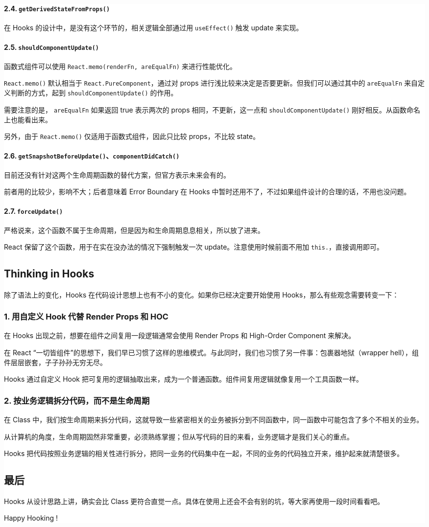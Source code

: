 #### 2.4. `getDerivedStateFromProps()`

在 Hooks 的设计中，是没有这个环节的，相关逻辑全部通过用 `useEffect()` 触发 update 来实现。

#### 2.5. `shouldComponentUpdate()`

函数式组件可以使用 `React.memo(renderFn, areEqualFn)` 来进行性能优化。

`React.memo()` 默认相当于 `React.PureComponent`，通过对 props 进行浅比较来决定是否要更新。但我们可以通过其中的 `areEqualFn` 来自定义判断的方式，起到 `shouldComponentUpdate()` 的作用。

需要注意的是， `areEqualFn` 如果返回 true 表示两次的 props 相同，不更新，这一点和 `shouldComponentUpdate()` 刚好相反。从函数命名上也能看出来。

另外，由于 `React.memo()` 仅适用于函数式组件，因此只比较 props，不比较 state。

#### 2.6. `getSnapshotBeforeUpdate()`、`componentDidCatch()`

目前还没有针对这两个生命周期函数的替代方案，但官方表示未来会有的。

前者用的比较少，影响不大；后者意味着 Error Boundary 在 Hooks 中暂时还用不了，不过如果组件设计的合理的话，不用也没问题。

#### 2.7. `forceUpdate()`

严格说来，这个函数不属于生命周期，但是因为和生命周期息息相关，所以放了进来。

React 保留了这个函数，用于在实在没办法的情况下强制触发一次 update。注意使用时候前面不用加 `this.`，直接调用即可。

## Thinking in Hooks

除了语法上的变化，Hooks 在代码设计思想上也有不小的变化。如果你已经决定要开始使用 Hooks，那么有些观念需要转变一下：

### 1. 用自定义 Hook 代替 Render Props 和 HOC

在 Hooks 出现之前，想要在组件之间复用一段逻辑通常会使用 Render Props 和 High-Order Component 来解决。

在 React “一切皆组件”的思想下，我们早已习惯了这样的思维模式。与此同时，我们也习惯了另一件事：包裹器地狱（wrapper hell），组件层层嵌套，子子孙孙无穷无尽。

Hooks 通过自定义 Hook 把可复用的逻辑抽取出来，成为一个普通函数。组件间复用逻辑就像复用一个工具函数一样。

### 2. 按业务逻辑拆分代码，而不是生命周期

在 Class 中，我们按生命周期来拆分代码，这就导致一些紧密相关的业务被拆分到不同函数中，同一函数中可能包含了多个不相关的业务。

从计算机的角度，生命周期固然非常重要，必须熟练掌握；但从写代码的目的来看，业务逻辑才是我们关心的重点。

Hooks 把代码按照业务逻辑的相关性进行拆分，把同一业务的代码集中在一起，不同的业务的代码独立开来，维护起来就清楚很多。

## 最后

Hooks 从设计思路上讲，确实会比 Class 更符合直觉一点。具体在使用上还会不会有别的坑，等大家再使用一段时间看看吧。

Happy Hooking !
